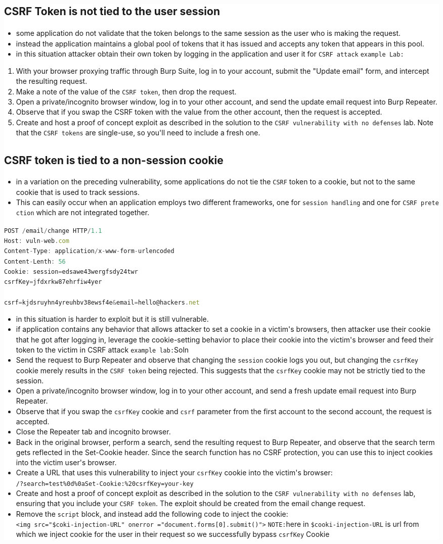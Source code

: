 ## CSRF Token is not tied to the user session
- some application do not validate that the token belongs to the same session as the user who is making the request.
- instead the application maintains a global pool of tokens that it has issued and accepts any token that appears in this pool.
- in this situation attacker obtain their own token by logging in the application and user it for `CSRF attack`
`example Lab:`
1.  With your browser proxying traffic through Burp Suite, log in to your account, submit the "Update email" form, and intercept the resulting request.
2.  Make a note of the value of the `CSRF token`, then drop the request.
3.  Open a private/incognito browser window, log in to your other account, and send the update email request into Burp Repeater.
4.  Observe that if you swap the CSRF token with the value from the other account, then the request is accepted.
5.  Create and host a proof of concept exploit as described in the solution to the `CSRF vulnerability with no defenses` lab. Note that the `CSRF tokens` are single-use, so you'll need to include a fresh one.


## CSRF token is tied to a non-session cookie
- in a variation on the preceding vulnerability, some applications do not tie the `CSRF` token to a cookie, but not to the same cookie that is used to track sessions.
- This can easily occur when an application employs two different frameworks, one for `session handling` and one for `CSRF pretection` which are not integrated together.
```js
POST /email/change HTTP/1.1
Host: vuln-web.com
Content-Type: application/x-www-form-urlencoded
Content-Lenth: 56
Cookie: session=edsawe43wergfsdy24twr
csrfKey=jfdxrkw87ehrfiw4yer

csrf=kjdsruyhn4yreuhbv38ewsf4e&email=hello@hackers.net
```
- in this situation is harder to exploit but it is still vulnerable. 
- if application contains any behavior that allows attacker to set a cookie in a victim's browsers, then attacker use their cookie that he got after logging in,  leverage the cookie-setting behavior to place their cookie into the victim's browser and feed their token to the victim in CSRF attack
`example lab:`Soln
-   Send the request to Burp Repeater and observe that changing the `session` cookie logs you out, but changing the `csrfKey` cookie merely results in the `CSRF token` being rejected. This suggests that the `csrfKey` cookie may not be strictly tied to the session.
-   Open a private/incognito browser window, log in to your other account, and send a fresh update email request into Burp Repeater.
-   Observe that if you swap the `csrfKey` cookie and `csrf` parameter from the first account to the second account, the request is accepted.
-   Close the Repeater tab and incognito browser.
-   Back in the original browser, perform a search, send the resulting request to Burp Repeater, and observe that the search term gets reflected in the Set-Cookie header. Since the search function has no CSRF protection, you can use this to inject cookies into the victim user's browser.
-   Create a URL that uses this vulnerability to inject your `csrfKey` cookie into the victim's browser:  
    `/?search=test%0d%0aSet-Cookie:%20csrfKey=your-key`
-   Create and host a proof of concept exploit as described in the solution to the `CSRF vulnerability with no defenses` lab, ensuring that you include your `CSRF token`. The exploit should be created from the email change request.
-   Remove the `script` block, and instead add the following code to inject the cookie:  
    `<img src="$coki-injection-URL" onerror ="document.forms[0].submit()">`
`NOTE:`here in `$cooki-injection-URL` is url from which we inject cookie for the user in their request so we successfully bypass `csrfKey` Cookie

